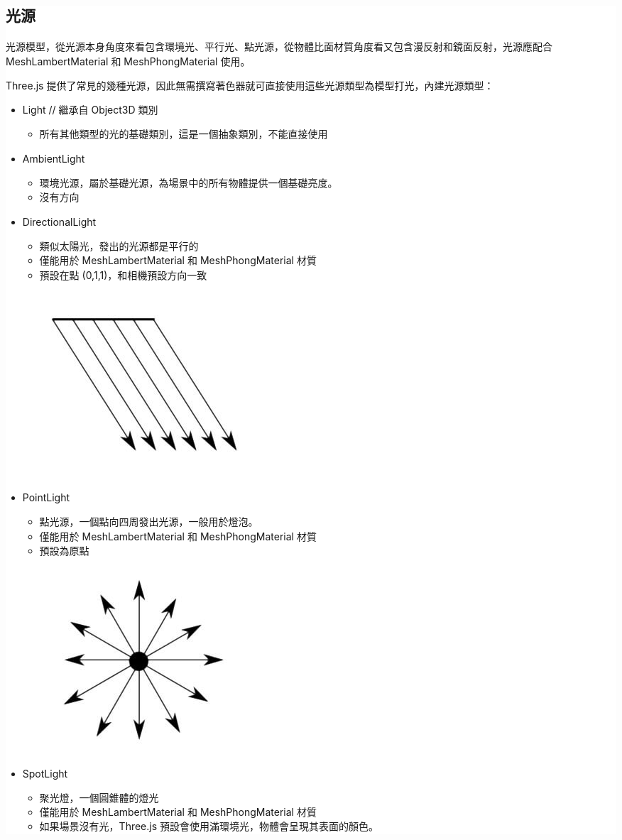 ## 光源

光源模型，從光源本身角度來看包含環境光、平行光、點光源，從物體比面材質角度看又包含漫反射和鏡面反射，光源應配合 MeshLambertMaterial 和 MeshPhongMaterial 使用。

Three.js 提供了常見的幾種光源，因此無需撰寫著色器就可直接使用這些光源類型為模型打光，內建光源類型：

* Light // 繼承自 Object3D 類別
    * 所有其他類型的光的基礎類別，這是一個抽象類別，不能直接使用
* AmbientLight
    * 環境光源，屬於基礎光源，為場景中的所有物體提供一個基礎亮度。
    * 沒有方向
* DirectionalLight
    * 類似太陽光，發出的光源都是平行的
    * 僅能用於 MeshLambertMaterial 和 MeshPhongMaterial 材質
    * 預設在點 (0,1,1)，和相機預設方向一致

    ![threejs-8](./images/threejs-8.jpg)

* PointLight
    * 點光源，一個點向四周發出光源，一般用於燈泡。
    * 僅能用於 MeshLambertMaterial 和 MeshPhongMaterial 材質
    * 預設為原點

    ![threejs-10](./images/threejs-10.jpg)

* SpotLight
    * 聚光燈，一個圓錐體的燈光
    * 僅能用於 MeshLambertMaterial 和 MeshPhongMaterial 材質
    * 如果場景沒有光，Three.js 預設會使用滿環境光，物體會呈現其表面的顏色。
